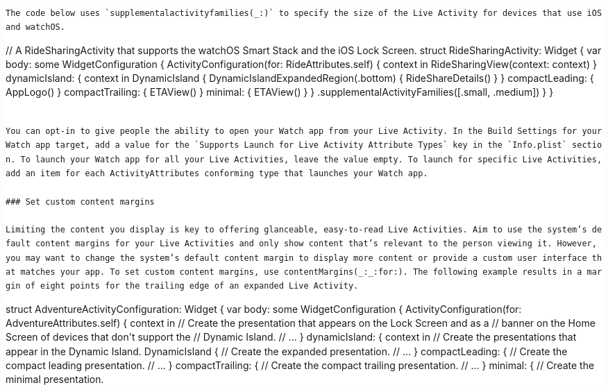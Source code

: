 ```
The code below uses `supplementalactivityfamilies(_:)` to specify the size of the Live Activity for devices that use iOS and watchOS.

```
// A RideSharingActivity that supports the watchOS Smart Stack and the iOS Lock Screen.
struct RideSharingActivity: Widget {
    var body: some WidgetConfiguration {
        ActivityConfiguration(for: RideAttributes.self) { context in
            RideSharingView(context: context)
        } dynamicIsland: { context in
            DynamicIsland {
                DynamicIslandExpandedRegion(.bottom) {
                    RideShareDetails()
                }
            } compactLeading: {
                AppLogo()
            } compactTrailing: {
                ETAView()
            } minimal: {
                ETAView()
            }
        }
        .supplementalActivityFamilies([.small, .medium])
    }
}
```

You can opt-in to give people the ability to open your Watch app from your Live Activity. In the Build Settings for your Watch app target, add a value for the `Supports Launch for Live Activity Attribute Types` key in the `Info.plist` section. To launch your Watch app for all your Live Activities, leave the value empty. To launch for specific Live Activities, add an item for each ActivityAttributes conforming type that launches your Watch app.

### Set custom content margins

Limiting the content you display is key to offering glanceable, easy-to-read Live Activities. Aim to use the system’s default content margins for your Live Activities and only show content that’s relevant to the person viewing it. However, you may want to change the system’s default content margin to display more content or provide a custom user interface that matches your app. To set custom content margins, use contentMargins(_:_:for:). The following example results in a margin of eight points for the trailing edge of an expanded Live Activity.

```
struct AdventureActivityConfiguration: Widget {
    var body: some WidgetConfiguration {
        ActivityConfiguration(for: AdventureAttributes.self) { context in
            // Create the presentation that appears on the Lock Screen and as a
            // banner on the Home Screen of devices that don't support the
            // Dynamic Island.
            // ...
        } dynamicIsland: { context in
            // Create the presentations that appear in the Dynamic Island.
            DynamicIsland {
                // Create the expanded presentation.
                // ...
            } compactLeading: {
                // Create the compact leading presentation.
                // ...
            } compactTrailing: {
                // Create the compact trailing presentation.
                // ...
            } minimal: {
                // Create the minimal presentation.